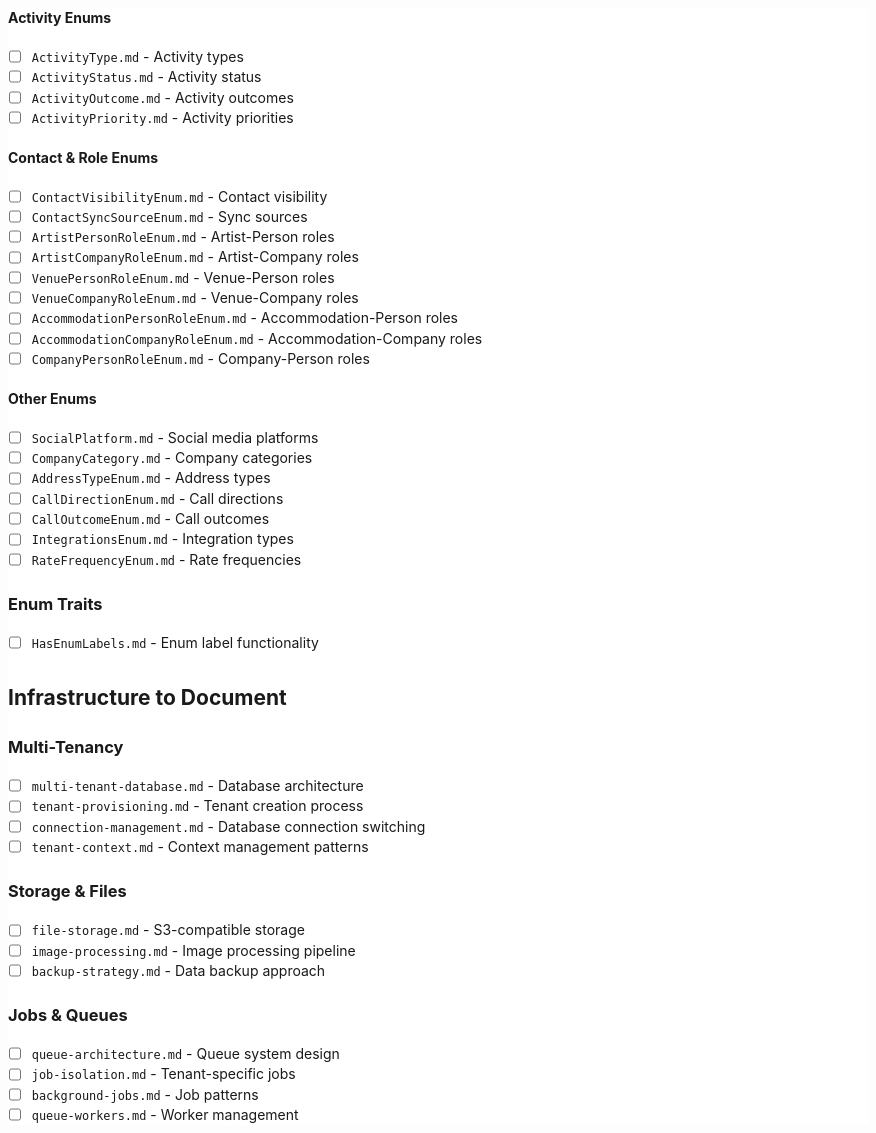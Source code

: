 #### Activity Enums

- [ ] `ActivityType.md` - Activity types
- [ ] `ActivityStatus.md` - Activity status
- [ ] `ActivityOutcome.md` - Activity outcomes
- [ ] `ActivityPriority.md` - Activity priorities

#### Contact & Role Enums

- [ ] `ContactVisibilityEnum.md` - Contact visibility
- [ ] `ContactSyncSourceEnum.md` - Sync sources
- [ ] `ArtistPersonRoleEnum.md` - Artist-Person roles
- [ ] `ArtistCompanyRoleEnum.md` - Artist-Company roles
- [ ] `VenuePersonRoleEnum.md` - Venue-Person roles
- [ ] `VenueCompanyRoleEnum.md` - Venue-Company roles
- [ ] `AccommodationPersonRoleEnum.md` - Accommodation-Person roles
- [ ] `AccommodationCompanyRoleEnum.md` - Accommodation-Company roles
- [ ] `CompanyPersonRoleEnum.md` - Company-Person roles

#### Other Enums

- [ ] `SocialPlatform.md` - Social media platforms
- [ ] `CompanyCategory.md` - Company categories
- [ ] `AddressTypeEnum.md` - Address types
- [ ] `CallDirectionEnum.md` - Call directions
- [ ] `CallOutcomeEnum.md` - Call outcomes
- [ ] `IntegrationsEnum.md` - Integration types
- [ ] `RateFrequencyEnum.md` - Rate frequencies

### Enum Traits

- [ ] `HasEnumLabels.md` - Enum label functionality

## Infrastructure to Document

### Multi-Tenancy

- [ ] `multi-tenant-database.md` - Database architecture
- [ ] `tenant-provisioning.md` - Tenant creation process
- [ ] `connection-management.md` - Database connection switching
- [ ] `tenant-context.md` - Context management patterns

### Storage & Files

- [ ] `file-storage.md` - S3-compatible storage
- [ ] `image-processing.md` - Image processing pipeline
- [ ] `backup-strategy.md` - Data backup approach

### Jobs & Queues

- [ ] `queue-architecture.md` - Queue system design
- [ ] `job-isolation.md` - Tenant-specific jobs
- [ ] `background-jobs.md` - Job patterns
- [ ] `queue-workers.md` - Worker management

